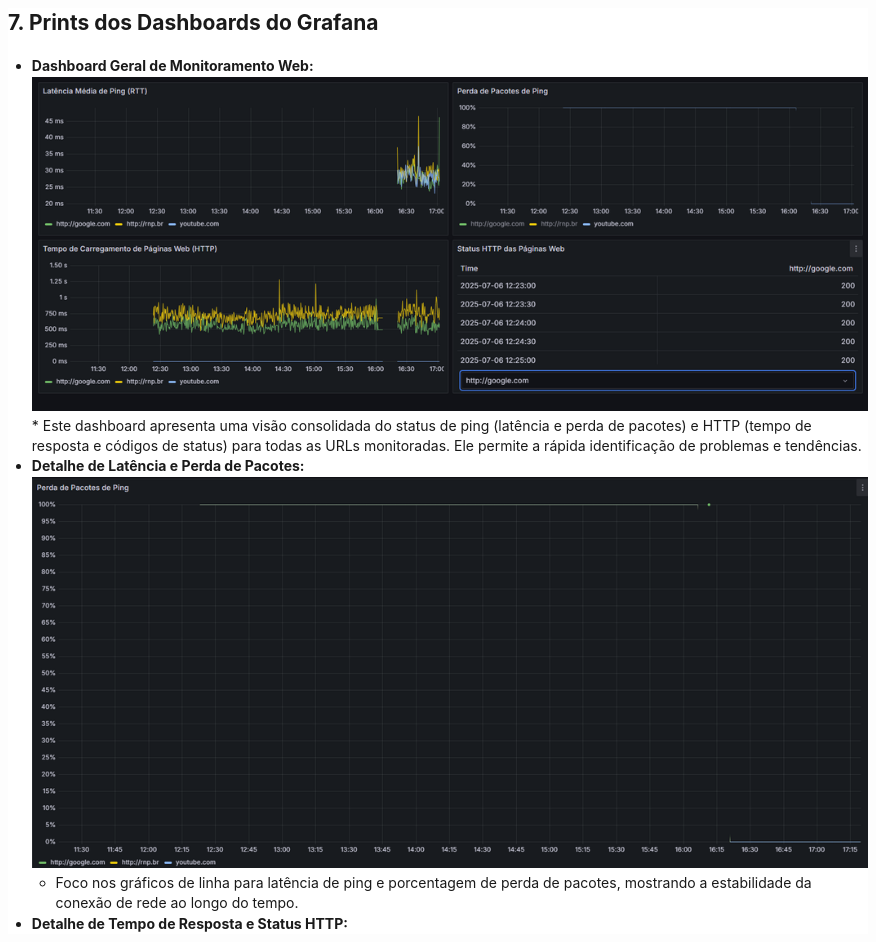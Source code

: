 
## 7. Prints dos Dashboards do Grafana

* **Dashboard Geral de Monitoramento Web:**
    ![Screenshot do Dashboard Geral](images/dashboard_geral.png) * Este dashboard apresenta uma visão consolidada do status de ping (latência e perda de pacotes) e HTTP (tempo de resposta e códigos de status) para todas as URLs monitoradas. Ele permite a rápida identificação de problemas e tendências.
* **Detalhe de Latência e Perda de Pacotes:**
    ![Screenshot Detalhe Latencia Perda](images/latencia_perda.png)
    * Foco nos gráficos de linha para latência de ping e porcentagem de perda de pacotes, mostrando a estabilidade da conexão de rede ao longo do tempo.
* **Detalhe de Tempo de Resposta e Status HTTP:**